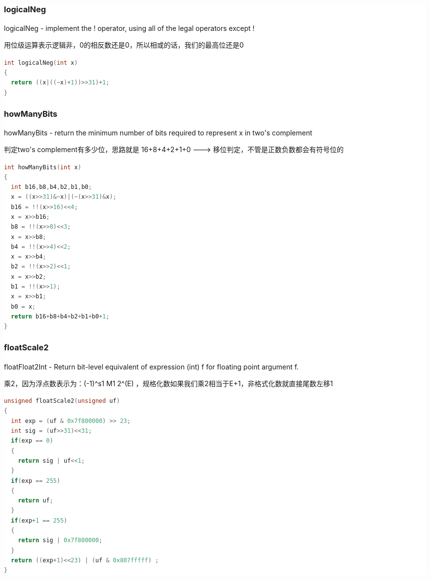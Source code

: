### logicalNeg

logicalNeg - implement the ! operator, using all of the legal operators except !

用位级运算表示逻辑非，0的相反数还是0，所以相或的话，我们的最高位还是0

```c
int logicalNeg(int x) 
{
  return ((x|((~x)+1))>>31)+1;
}
```

### howManyBits

howManyBits - return the minimum number of bits required to represent x in two's complement

判定two's complement有多少位，思路就是 16+8+4+2+1+0 ---> 移位判定，不管是正数负数都会有符号位的

```c
int howManyBits(int x) 
{
  int b16,b8,b4,b2,b1,b0;
  x = ((x>>31)&~x)|(~(x>>31)&x);
  b16 = !!(x>>16)<<4;
  x = x>>b16;
  b8 = !!(x>>8)<<3;
  x = x>>b8;
  b4 = !!(x>>4)<<2;
  x = x>>b4;
  b2 = !!(x>>2)<<1;
  x = x>>b2;
  b1 = !!(x>>1);
  x = x>>b1;
  b0 = x;
  return b16+b8+b4+b2+b1+b0+1;
}
```

### floatScale2

floatFloat2Int - Return bit-level equivalent of expression (int) f for floating point argument f.

乘2，因为浮点数表示为：(-1)^s1 M1 2^(E) ，规格化数如果我们乘2相当于E+1，非格式化数就直接尾数左移1

```c
unsigned floatScale2(unsigned uf) 
{
  int exp = (uf & 0x7f800000) >> 23;
  int sig = (uf>>31)<<31;
  if(exp == 0)
  {
    return sig | uf<<1;
  }
  if(exp == 255)
  {
    return uf;
  }
  if(exp+1 == 255)
  {
    return sig | 0x7f800000;
  }
  return ((exp+1)<<23) | (uf & 0x807fffff) ;
}
```
